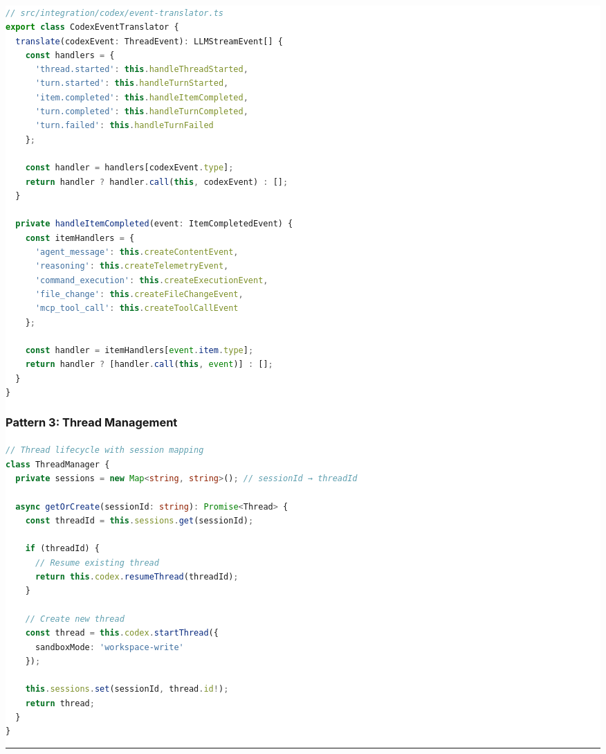 ```typescript
// src/integration/codex/event-translator.ts
export class CodexEventTranslator {
  translate(codexEvent: ThreadEvent): LLMStreamEvent[] {
    const handlers = {
      'thread.started': this.handleThreadStarted,
      'turn.started': this.handleTurnStarted,
      'item.completed': this.handleItemCompleted,
      'turn.completed': this.handleTurnCompleted,
      'turn.failed': this.handleTurnFailed
    };

    const handler = handlers[codexEvent.type];
    return handler ? handler.call(this, codexEvent) : [];
  }

  private handleItemCompleted(event: ItemCompletedEvent) {
    const itemHandlers = {
      'agent_message': this.createContentEvent,
      'reasoning': this.createTelemetryEvent,
      'command_execution': this.createExecutionEvent,
      'file_change': this.createFileChangeEvent,
      'mcp_tool_call': this.createToolCallEvent
    };

    const handler = itemHandlers[event.item.type];
    return handler ? [handler.call(this, event)] : [];
  }
}
```

### Pattern 3: Thread Management

```typescript
// Thread lifecycle with session mapping
class ThreadManager {
  private sessions = new Map<string, string>(); // sessionId → threadId

  async getOrCreate(sessionId: string): Promise<Thread> {
    const threadId = this.sessions.get(sessionId);

    if (threadId) {
      // Resume existing thread
      return this.codex.resumeThread(threadId);
    }

    // Create new thread
    const thread = this.codex.startThread({
      sandboxMode: 'workspace-write'
    });

    this.sessions.set(sessionId, thread.id!);
    return thread;
  }
}
```

---